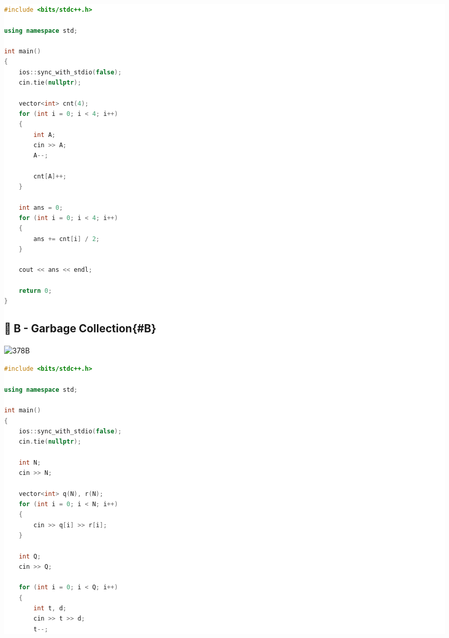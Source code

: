 ```cpp
#include <bits/stdc++.h>

using namespace std;

int main()
{
    ios::sync_with_stdio(false);
    cin.tie(nullptr);

    vector<int> cnt(4);
    for (int i = 0; i < 4; i++)
    {
        int A;
        cin >> A;
        A--;

        cnt[A]++;
    }

    int ans = 0;
    for (int i = 0; i < 4; i++)
    {
        ans += cnt[i] / 2;
    }

    cout << ans << endl;

    return 0;
}
```

## 📌 B - Garbage Collection{#B}

![378B](https://github.com/IWantDayDayUp/picx-images-hosting/raw/master/ABC/378B.64e36qcplc.png)

```cpp
#include <bits/stdc++.h>

using namespace std;

int main()
{
    ios::sync_with_stdio(false);
    cin.tie(nullptr);

    int N;
    cin >> N;

    vector<int> q(N), r(N);
    for (int i = 0; i < N; i++)
    {
        cin >> q[i] >> r[i];
    }

    int Q;
    cin >> Q;

    for (int i = 0; i < Q; i++)
    {
        int t, d;
        cin >> t >> d;
        t--;

```